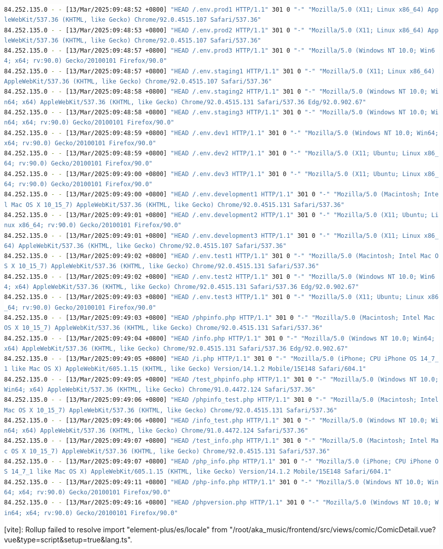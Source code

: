 ```bash
84.252.135.0 - - [13/Mar/2025:09:48:52 +0800] "HEAD /.env.prod1 HTTP/1.1" 301 0 "-" "Mozilla/5.0 (X11; Linux x86_64) AppleWebKit/537.36 (KHTML, like Gecko) Chrome/92.0.4515.107 Safari/537.36"
84.252.135.0 - - [13/Mar/2025:09:48:53 +0800] "HEAD /.env.prod2 HTTP/1.1" 301 0 "-" "Mozilla/5.0 (X11; Linux x86_64) AppleWebKit/537.36 (KHTML, like Gecko) Chrome/92.0.4515.107 Safari/537.36"
84.252.135.0 - - [13/Mar/2025:09:48:57 +0800] "HEAD /.env.prod3 HTTP/1.1" 301 0 "-" "Mozilla/5.0 (Windows NT 10.0; Win64; x64; rv:90.0) Gecko/20100101 Firefox/90.0"
84.252.135.0 - - [13/Mar/2025:09:48:57 +0800] "HEAD /.env.staging1 HTTP/1.1" 301 0 "-" "Mozilla/5.0 (X11; Linux x86_64) AppleWebKit/537.36 (KHTML, like Gecko) Chrome/92.0.4515.107 Safari/537.36"
84.252.135.0 - - [13/Mar/2025:09:48:58 +0800] "HEAD /.env.staging2 HTTP/1.1" 301 0 "-" "Mozilla/5.0 (Windows NT 10.0; Win64; x64) AppleWebKit/537.36 (KHTML, like Gecko) Chrome/92.0.4515.131 Safari/537.36 Edg/92.0.902.67"
84.252.135.0 - - [13/Mar/2025:09:48:58 +0800] "HEAD /.env.staging3 HTTP/1.1" 301 0 "-" "Mozilla/5.0 (Windows NT 10.0; Win64; x64; rv:90.0) Gecko/20100101 Firefox/90.0"
84.252.135.0 - - [13/Mar/2025:09:48:59 +0800] "HEAD /.env.dev1 HTTP/1.1" 301 0 "-" "Mozilla/5.0 (Windows NT 10.0; Win64; x64; rv:90.0) Gecko/20100101 Firefox/90.0"
84.252.135.0 - - [13/Mar/2025:09:48:59 +0800] "HEAD /.env.dev2 HTTP/1.1" 301 0 "-" "Mozilla/5.0 (X11; Ubuntu; Linux x86_64; rv:90.0) Gecko/20100101 Firefox/90.0"
84.252.135.0 - - [13/Mar/2025:09:49:00 +0800] "HEAD /.env.dev3 HTTP/1.1" 301 0 "-" "Mozilla/5.0 (X11; Ubuntu; Linux x86_64; rv:90.0) Gecko/20100101 Firefox/90.0"
84.252.135.0 - - [13/Mar/2025:09:49:00 +0800] "HEAD /.env.development1 HTTP/1.1" 301 0 "-" "Mozilla/5.0 (Macintosh; Intel Mac OS X 10_15_7) AppleWebKit/537.36 (KHTML, like Gecko) Chrome/92.0.4515.131 Safari/537.36"
84.252.135.0 - - [13/Mar/2025:09:49:01 +0800] "HEAD /.env.development2 HTTP/1.1" 301 0 "-" "Mozilla/5.0 (X11; Ubuntu; Linux x86_64; rv:90.0) Gecko/20100101 Firefox/90.0"
84.252.135.0 - - [13/Mar/2025:09:49:01 +0800] "HEAD /.env.development3 HTTP/1.1" 301 0 "-" "Mozilla/5.0 (X11; Linux x86_64) AppleWebKit/537.36 (KHTML, like Gecko) Chrome/92.0.4515.107 Safari/537.36"
84.252.135.0 - - [13/Mar/2025:09:49:02 +0800] "HEAD /.env.test1 HTTP/1.1" 301 0 "-" "Mozilla/5.0 (Macintosh; Intel Mac OS X 10_15_7) AppleWebKit/537.36 (KHTML, like Gecko) Chrome/92.0.4515.131 Safari/537.36"
84.252.135.0 - - [13/Mar/2025:09:49:02 +0800] "HEAD /.env.test2 HTTP/1.1" 301 0 "-" "Mozilla/5.0 (Windows NT 10.0; Win64; x64) AppleWebKit/537.36 (KHTML, like Gecko) Chrome/92.0.4515.131 Safari/537.36 Edg/92.0.902.67"
84.252.135.0 - - [13/Mar/2025:09:49:03 +0800] "HEAD /.env.test3 HTTP/1.1" 301 0 "-" "Mozilla/5.0 (X11; Ubuntu; Linux x86_64; rv:90.0) Gecko/20100101 Firefox/90.0"
84.252.135.0 - - [13/Mar/2025:09:49:03 +0800] "HEAD /phpinfo.php HTTP/1.1" 301 0 "-" "Mozilla/5.0 (Macintosh; Intel Mac OS X 10_15_7) AppleWebKit/537.36 (KHTML, like Gecko) Chrome/92.0.4515.131 Safari/537.36"
84.252.135.0 - - [13/Mar/2025:09:49:04 +0800] "HEAD /info.php HTTP/1.1" 301 0 "-" "Mozilla/5.0 (Windows NT 10.0; Win64; x64) AppleWebKit/537.36 (KHTML, like Gecko) Chrome/92.0.4515.131 Safari/537.36 Edg/92.0.902.67"
84.252.135.0 - - [13/Mar/2025:09:49:05 +0800] "HEAD /i.php HTTP/1.1" 301 0 "-" "Mozilla/5.0 (iPhone; CPU iPhone OS 14_7_1 like Mac OS X) AppleWebKit/605.1.15 (KHTML, like Gecko) Version/14.1.2 Mobile/15E148 Safari/604.1"
84.252.135.0 - - [13/Mar/2025:09:49:05 +0800] "HEAD /test_phpinfo.php HTTP/1.1" 301 0 "-" "Mozilla/5.0 (Windows NT 10.0; Win64; x64) AppleWebKit/537.36 (KHTML, like Gecko) Chrome/91.0.4472.124 Safari/537.36"
84.252.135.0 - - [13/Mar/2025:09:49:06 +0800] "HEAD /phpinfo_test.php HTTP/1.1" 301 0 "-" "Mozilla/5.0 (Macintosh; Intel Mac OS X 10_15_7) AppleWebKit/537.36 (KHTML, like Gecko) Chrome/92.0.4515.131 Safari/537.36"
84.252.135.0 - - [13/Mar/2025:09:49:06 +0800] "HEAD /info_test.php HTTP/1.1" 301 0 "-" "Mozilla/5.0 (Windows NT 10.0; Win64; x64) AppleWebKit/537.36 (KHTML, like Gecko) Chrome/91.0.4472.124 Safari/537.36"
84.252.135.0 - - [13/Mar/2025:09:49:07 +0800] "HEAD /test_info.php HTTP/1.1" 301 0 "-" "Mozilla/5.0 (Macintosh; Intel Mac OS X 10_15_7) AppleWebKit/537.36 (KHTML, like Gecko) Chrome/92.0.4515.131 Safari/537.36"
84.252.135.0 - - [13/Mar/2025:09:49:07 +0800] "HEAD /php_info.php HTTP/1.1" 301 0 "-" "Mozilla/5.0 (iPhone; CPU iPhone OS 14_7_1 like Mac OS X) AppleWebKit/605.1.15 (KHTML, like Gecko) Version/14.1.2 Mobile/15E148 Safari/604.1"
84.252.135.0 - - [13/Mar/2025:09:49:11 +0800] "HEAD /php-info.php HTTP/1.1" 301 0 "-" "Mozilla/5.0 (Windows NT 10.0; Win64; x64; rv:90.0) Gecko/20100101 Firefox/90.0"
84.252.135.0 - - [13/Mar/2025:09:49:16 +0800] "HEAD /phpversion.php HTTP/1.1" 301 0 "-" "Mozilla/5.0 (Windows NT 10.0; Win64; x64; rv:90.0) Gecko/20100101 Firefox/90.0"
```

[vite]: Rollup failed to resolve import "element-plus/es/locale" from "/root/aka_music/frontend/src/views/comic/ComicDetail.vue?vue&type=script&setup=true&lang.ts".